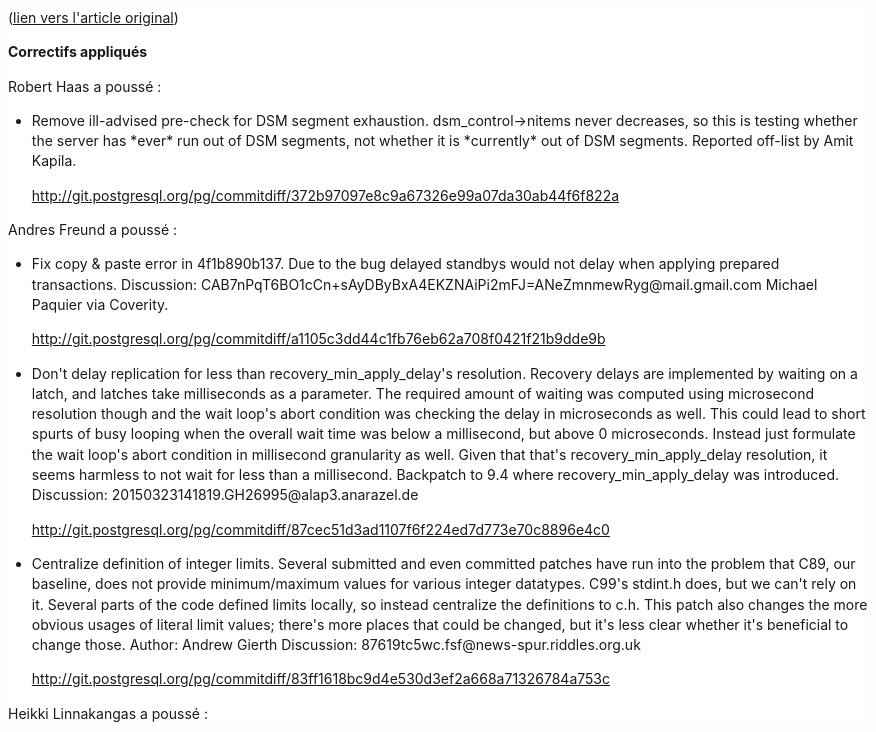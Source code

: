 <p>(<a target="_blank" href="http://www.postgresql.org/message-id/20150329220943.GA29590@fetter.org">lien vers l'article original</a>)</p>




<p><strong>Correctifs appliqu&eacute;s</strong></p>

<p>Robert Haas a pouss&eacute;&nbsp;:</p>

<ul>

<li>Remove ill-advised pre-check for DSM segment exhaustion. dsm_control-&gt;nitems never decreases, so this is testing whether the server has *ever* run out of DSM segments, not whether it is *currently* out of DSM segments. Reported off-list by Amit Kapila. 

<a target="_blank" href="http://git.postgresql.org/pg/commitdiff/372b97097e8c9a67326e99a07da30ab44f6f822a">http://git.postgresql.org/pg/commitdiff/372b97097e8c9a67326e99a07da30ab44f6f822a</a></li>

</ul>

<p>Andres Freund a pouss&eacute;&nbsp;:</p>

<ul>

<li>Fix copy &amp; paste error in 4f1b890b137. Due to the bug delayed standbys would not delay when applying prepared transactions. Discussion: CAB7nPqT6BO1cCn+sAyDByBxA4EKZNAiPi2mFJ=ANeZmnmewRyg@mail.gmail.com Michael Paquier via Coverity. 

<a target="_blank" href="http://git.postgresql.org/pg/commitdiff/a1105c3dd44c1fb76eb62a708f0421f21b9dde9b">http://git.postgresql.org/pg/commitdiff/a1105c3dd44c1fb76eb62a708f0421f21b9dde9b</a></li>

<li>Don't delay replication for less than recovery_min_apply_delay's resolution. Recovery delays are implemented by waiting on a latch, and latches take milliseconds as a parameter. The required amount of waiting was computed using microsecond resolution though and the wait loop's abort condition was checking the delay in microseconds as well. This could lead to short spurts of busy looping when the overall wait time was below a millisecond, but above 0 microseconds. Instead just formulate the wait loop's abort condition in millisecond granularity as well. Given that that's recovery_min_apply_delay resolution, it seems harmless to not wait for less than a millisecond. Backpatch to 9.4 where recovery_min_apply_delay was introduced. Discussion: 20150323141819.GH26995@alap3.anarazel.de 

<a target="_blank" href="http://git.postgresql.org/pg/commitdiff/87cec51d3ad1107f6f224ed7d773e70c8896e4c0">http://git.postgresql.org/pg/commitdiff/87cec51d3ad1107f6f224ed7d773e70c8896e4c0</a></li>

<li>Centralize definition of integer limits. Several submitted and even committed patches have run into the problem that C89, our baseline, does not provide minimum/maximum values for various integer datatypes. C99's stdint.h does, but we can't rely on it. Several parts of the code defined limits locally, so instead centralize the definitions to c.h. This patch also changes the more obvious usages of literal limit values; there's more places that could be changed, but it's less clear whether it's beneficial to change those. Author: Andrew Gierth Discussion: 87619tc5wc.fsf@news-spur.riddles.org.uk 

<a target="_blank" href="http://git.postgresql.org/pg/commitdiff/83ff1618bc9d4e530d3ef2a668a71326784a753c">http://git.postgresql.org/pg/commitdiff/83ff1618bc9d4e530d3ef2a668a71326784a753c</a></li>

</ul>

<p>Heikki Linnakangas a pouss&eacute;&nbsp;:</p>

<ul>
